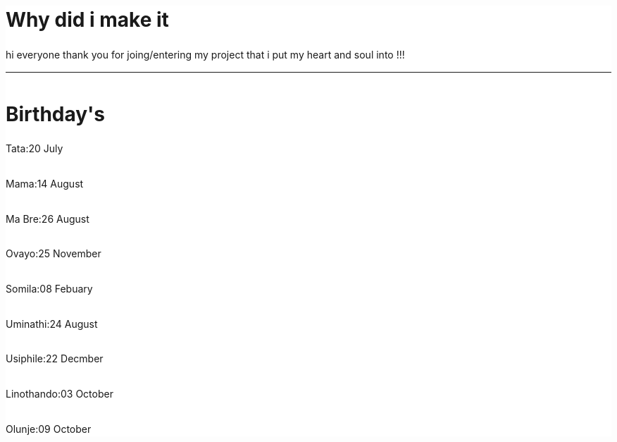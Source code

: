 <html>
<head>
<body>
<body bgcolor="lightpink">
<h1>Why did i make it</h1> 
<p>hi everyone thank you for joing/entering my project that i put my heart and soul into !!!</p>
<hr size="5" width="100%" color="black"/>
<h1>Birthday's</h1>
 <p>Tata:20 July
    <h2 id="timer1"></h2>
  </p>

  <p>Mama:14 August
    <h2 id="timer15"></h2>
    <p>Ma Bre:26 August<h2 id="timer9"></h2>
  </p>
  </p>
  <p>Ovayo:25 November <h2 id="timer3"></h2>
  </p>
  <p>Somila:08 Febuary<h2 id="timer4"></h2>
  </p>
  <p>Uminathi:24 August<h2 id="timer5"></h2>
  </p>
  <p>Usiphile:22 Decmber<h2 id="timer6"></h2>
  </p>
  <p>Linothando:03 October<h2 id="timer7"></h2>
  </p>
  <p>Olunje:09 October<h2 id="timer8"></h2>
  </p>
  <script>

  // Tata's countdown
let countDownDate1 = new Date("Jul 20, 2025 00:00:00").getTime();
let countdown1 = setInterval(function() {
  let now = new Date().getTime();
  let distance = countDownDate1 - now;

  let days = Math.floor(distance / (1000 * 60 * 60 * 24));
  let hours = Math.floor((distance % (1000 * 60 * 60 * 24)) / (1000 * 60 * 60));
  let minutes = Math.floor((distance % (1000 * 60 * 60)) / (1000 * 60));
  let seconds = Math.floor((distance % (1000 * 60)) / 1000);

  document.getElementById("timer1").innerHTML =
    days + "d " + hours + "h " + minutes + "m " + seconds + "s ";

  if (distance < 0) {
    clearInterval(countdown1);
    document.getElementById("timer1").innerHTML = "IT'S TIME! 🎊";
  }
}, 1000);

// Mama's countdown
let countDownDate15 = new Date("aug 14, 2025 00:00:00").getTime();
let countdown15 = setInterval(function() {
  let now = new Date().getTime();
  let distance = countDownDate15 - now;

